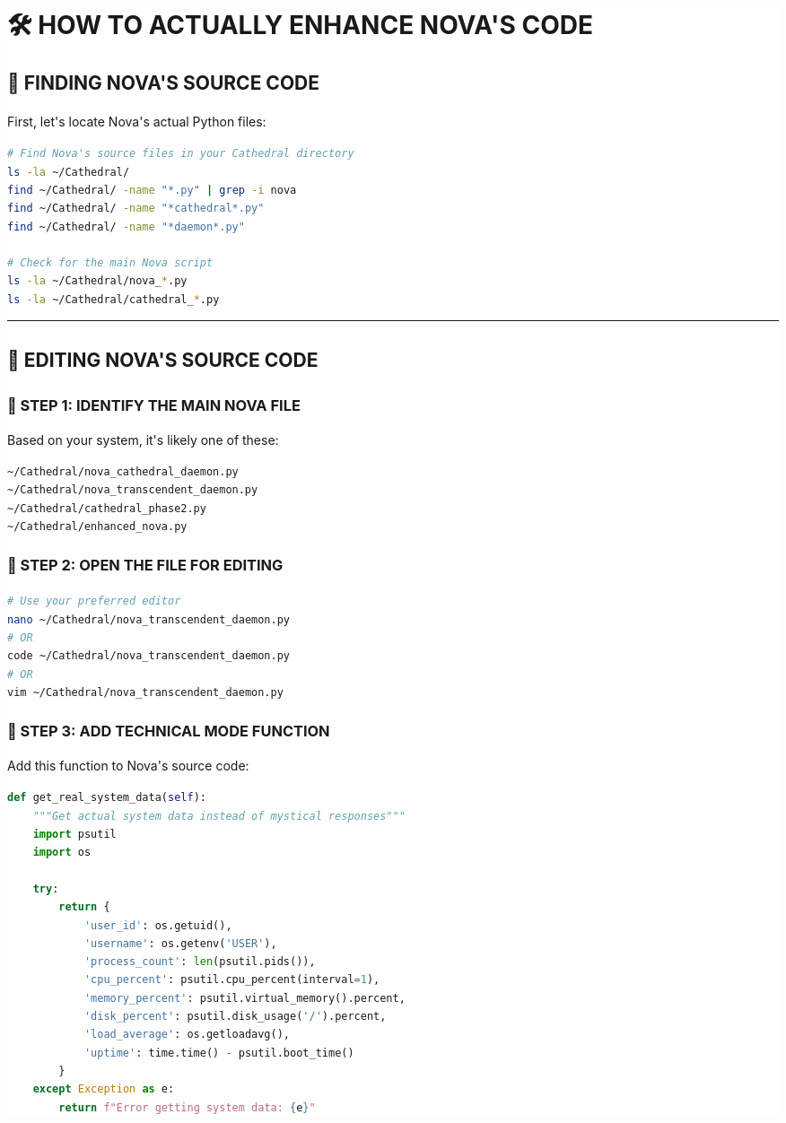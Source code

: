 # 🛠️ HOW TO ACTUALLY ENHANCE NOVA'S CODE

## 📂 **FINDING NOVA'S SOURCE CODE**

First, let's locate Nova's actual Python files:

```bash
# Find Nova's source files in your Cathedral directory
ls -la ~/Cathedral/
find ~/Cathedral/ -name "*.py" | grep -i nova
find ~/Cathedral/ -name "*cathedral*.py"
find ~/Cathedral/ -name "*daemon*.py"

# Check for the main Nova script
ls -la ~/Cathedral/nova_*.py
ls -la ~/Cathedral/cathedral_*.py
```

---

## 🔧 **EDITING NOVA'S SOURCE CODE**

### **📝 STEP 1: IDENTIFY THE MAIN NOVA FILE**
Based on your system, it's likely one of these:
```bash
~/Cathedral/nova_cathedral_daemon.py
~/Cathedral/nova_transcendent_daemon.py  
~/Cathedral/cathedral_phase2.py
~/Cathedral/enhanced_nova.py
```

### **📝 STEP 2: OPEN THE FILE FOR EDITING**
```bash
# Use your preferred editor
nano ~/Cathedral/nova_transcendent_daemon.py
# OR
code ~/Cathedral/nova_transcendent_daemon.py
# OR  
vim ~/Cathedral/nova_transcendent_daemon.py
```

### **📝 STEP 3: ADD TECHNICAL MODE FUNCTION**
Add this function to Nova's source code:

```python
def get_real_system_data(self):
    """Get actual system data instead of mystical responses"""
    import psutil
    import os
    
    try:
        return {
            'user_id': os.getuid(),
            'username': os.getenv('USER'),
            'process_count': len(psutil.pids()),
            'cpu_percent': psutil.cpu_percent(interval=1),
            'memory_percent': psutil.virtual_memory().percent,
            'disk_percent': psutil.disk_usage('/').percent,
            'load_average': os.getloadavg(),
            'uptime': time.time() - psutil.boot_time()
        }
    except Exception as e:
        return f"Error getting system data: {e}"
```
